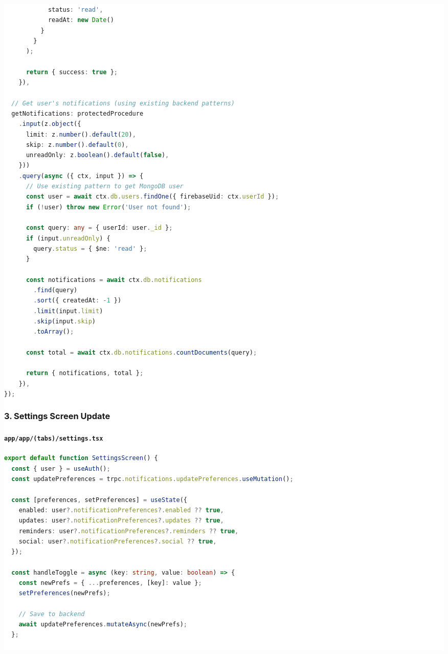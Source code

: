 ```typescript
            status: 'read',
            readAt: new Date() 
          } 
        }
      );
      
      return { success: true };
    }),
  
  // Get user's notifications (using existing backend patterns)
  getNotifications: protectedProcedure
    .input(z.object({
      limit: z.number().default(20),
      skip: z.number().default(0),
      unreadOnly: z.boolean().default(false),
    }))
    .query(async ({ ctx, input }) => {
      // Use existing pattern to get MongoDB user
      const user = await ctx.db.users.findOne({ firebaseUid: ctx.userId });
      if (!user) throw new Error('User not found');
      
      const query: any = { userId: user._id };
      if (input.unreadOnly) {
        query.status = { $ne: 'read' };
      }
      
      const notifications = await ctx.db.notifications
        .find(query)
        .sort({ createdAt: -1 })
        .limit(input.limit)
        .skip(input.skip)
        .toArray();
      
      const total = await ctx.db.notifications.countDocuments(query);
      
      return { notifications, total };
    }),
});
```

### 3. Settings Screen Update

#### `app/app/(tabs)/settings.tsx`
```typescript
export default function SettingsScreen() {
  const { user } = useAuth();
  const updatePreferences = trpc.notifications.updatePreferences.useMutation();
  
  const [preferences, setPreferences] = useState({
    enabled: user?.notificationPreferences?.enabled ?? true,
    updates: user?.notificationPreferences?.updates ?? true,
    reminders: user?.notificationPreferences?.reminders ?? true,
    social: user?.notificationPreferences?.social ?? true,
  });
  
  const handleToggle = async (key: string, value: boolean) => {
    const newPrefs = { ...preferences, [key]: value };
    setPreferences(newPrefs);
    
    // Save to backend
    await updatePreferences.mutateAsync(newPrefs);
  };
  
```